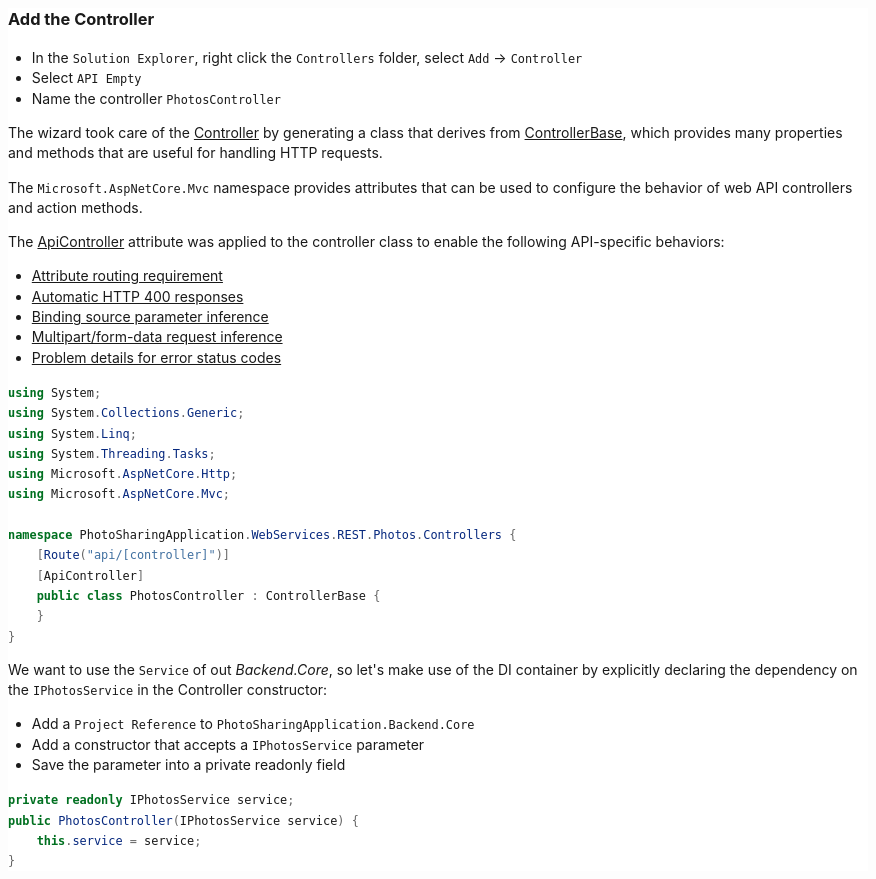 ### Add the Controller

- In the `Solution Explorer`, right click the `Controllers` folder, select `Add` -> `Controller`
- Select `API Empty`
- Name the controller `PhotosController`

The wizard took care of the [Controller](https://docs.microsoft.com/en-us/aspnet/core/web-api/?view=aspnetcore-3.0) by generating a class that derives from [ControllerBase](https://docs.microsoft.com/dotnet/api/microsoft.aspnetcore.mvc.controllerbase), which provides many properties and methods that are useful for handling HTTP requests.

The `Microsoft.AspNetCore.Mvc` namespace provides attributes that can be used to configure the behavior of web API controllers and action methods.

The [ApiController](https://docs.microsoft.com/dotnet/api/microsoft.aspnetcore.mvc.apicontrollerattribute) attribute was applied to the controller class to enable the following API-specific behaviors:
- [Attribute routing requirement](https://docs.microsoft.com/en-us/aspnet/core/web-api/?view=aspnetcore-3.0#attribute-routing-requirement)
- [Automatic HTTP 400 responses](https://docs.microsoft.com/en-us/aspnet/core/web-api/?view=aspnetcore-3.0#automatic-http-400-responses)
- [Binding source parameter inference](https://docs.microsoft.com/en-us/aspnet/core/web-api/?view=aspnetcore-3.0#binding-source-parameter-inference)
- [Multipart/form-data request inference](https://docs.microsoft.com/en-us/aspnet/core/web-api/?view=aspnetcore-3.0#multipartform-data-request-inference)
- [Problem details for error status codes](https://docs.microsoft.com/en-us/aspnet/core/web-api/?view=aspnetcore-3.0#problem-details-for-error-status-codes) 



```cs
using System;
using System.Collections.Generic;
using System.Linq;
using System.Threading.Tasks;
using Microsoft.AspNetCore.Http;
using Microsoft.AspNetCore.Mvc;

namespace PhotoSharingApplication.WebServices.REST.Photos.Controllers {
    [Route("api/[controller]")]
    [ApiController]
    public class PhotosController : ControllerBase {
    }
}
```

We want to use the `Service` of out *Backend.Core*, so let's make use of the DI container by explicitly declaring the dependency on the `IPhotosService` in the Controller constructor:

- Add a `Project Reference` to `PhotoSharingApplication.Backend.Core`
- Add a constructor that accepts a `IPhotosService` parameter
- Save the parameter into a private readonly field

```cs
private readonly IPhotosService service;
public PhotosController(IPhotosService service) {
    this.service = service;
}
```
